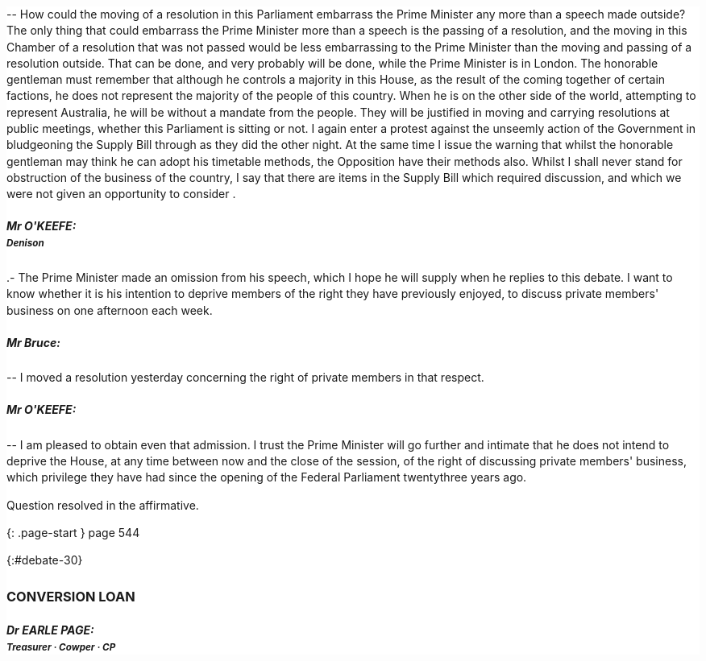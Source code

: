 -- How could the moving of a resolution in this Parliament embarrass the Prime Minister any more than a speech made outside? The only thing that could embarrass the Prime Minister more than a speech is the passing of a resolution, and the moving in this Chamber of a resolution that was not passed would be less embarrassing to the Prime Minister than the moving and passing of a resolution outside. That can be done, and very probably will be done, while the Prime Minister is in London. The honorable gentleman must remember that although he controls a majority in this House, as the result of the coming together of certain factions, he does not represent the majority of the people of this country. When he is on the other side of the world, attempting to represent Australia, he will be without a mandate from the people. They will be justified in moving and carrying resolutions at public meetings, whether this Parliament is sitting or not. I again enter a protest against the unseemly action of the Government in bludgeoning the Supply Bill through as they did the other night. At the same time I issue the warning that whilst the honorable gentleman may think he can adopt his timetable methods, the Opposition have their methods also. Whilst I shall never stand for obstruction of the business of the country, I say that there are items in the Supply Bill which required discussion, and which we were not given an opportunity to consider . 

##### Mr O'KEEFE:<br><small class="text-muted">Denison</small>

.- The Prime Minister made an omission from his speech, which I hope he will supply when he replies to this debate. I want to know whether it is his intention to deprive members of the right they have previously enjoyed, to discuss private members' business on one afternoon each week. 

##### Mr Bruce:

--  I moved a resolution yesterday concerning the right of private members in that respect. 

##### Mr O'KEEFE:

-- I am pleased to obtain even that admission. I trust the Prime Minister will go further and intimate that he does not intend to deprive the House, at any time between now and the close of the session, of the right of discussing private members' business, which privilege they have had since the opening of the Federal Parliament twentythree years ago. 

Question resolved in the affirmative. 

{: .page-start }
page 544

{:#debate-30}
### CONVERSION LOAN

##### Dr EARLE PAGE:<br><small class="text-muted">Treasurer &middot; Cowper &middot; CP</small>

